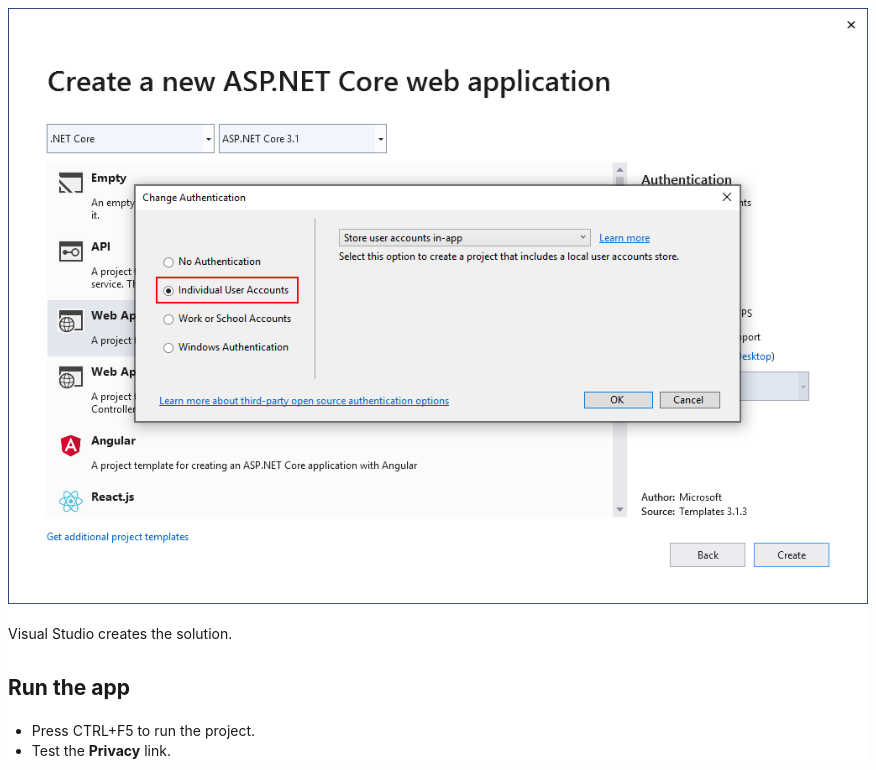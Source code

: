 ![New ASP.NET Core Web authentication dialog](publish-to-azure-webapp-using-vs/_static/new_prj_auth.png) 

Visual Studio creates the solution.

## Run the app

* Press CTRL+F5 to run the project.
* Test the **Privacy** link.
